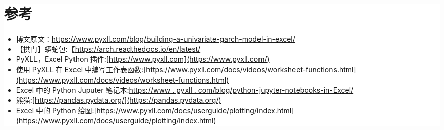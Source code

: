 # 参考

*   博文原文：<https://www.pyxll.com/blog/building-a-univariate-garch-model-in-excel/>
*   【拱门】蟒蛇包:【https://arch.readthedocs.io/en/latest/ 
*   PyXLL，Excel Python 插件:[https://www.pyxll.com](https://www.pyxll.com/)
*   使用 PyXLL 在 Excel 中编写工作表函数:[https://www.pyxll.com/docs/videos/worksheet-functions.html](https://www.pyxll.com/docs/videos/worksheet-functions.html)
*   Excel 中的 Python Juputer 笔记本:[https://www . pyxll . com/blog/python-jupyter-notebooks-in-Excel/](https://www.pyxll.com/blog/python-jupyter-notebooks-in-excel/)
*   熊猫:[https://pandas.pydata.org/](https://pandas.pydata.org/)
*   Excel 中的 Python 绘图:[https://www.pyxll.com/docs/userguide/plotting/index.html](https://www.pyxll.com/docs/userguide/plotting/index.html)